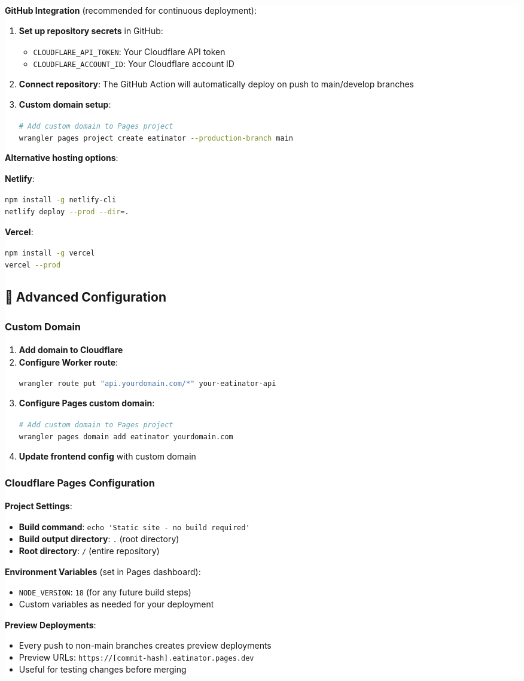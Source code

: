 **GitHub Integration** (recommended for continuous deployment):
1. **Set up repository secrets** in GitHub:
   - `CLOUDFLARE_API_TOKEN`: Your Cloudflare API token
   - `CLOUDFLARE_ACCOUNT_ID`: Your Cloudflare account ID

2. **Connect repository**: The GitHub Action will automatically deploy on push to main/develop branches

3. **Custom domain setup**:
   ```bash
   # Add custom domain to Pages project
   wrangler pages project create eatinator --production-branch main
   ```

**Alternative hosting options**:

**Netlify**:
```bash
npm install -g netlify-cli
netlify deploy --prod --dir=.
```

**Vercel**:
```bash
npm install -g vercel
vercel --prod
```

## 🔧 Advanced Configuration

### Custom Domain

1. **Add domain to Cloudflare**
2. **Configure Worker route**:
   ```bash
   wrangler route put "api.yourdomain.com/*" your-eatinator-api
   ```
3. **Configure Pages custom domain**:
   ```bash
   # Add custom domain to Pages project
   wrangler pages domain add eatinator yourdomain.com
   ```
4. **Update frontend config** with custom domain

### Cloudflare Pages Configuration

**Project Settings**:
- **Build command**: `echo 'Static site - no build required'`
- **Build output directory**: `.` (root directory)
- **Root directory**: `/` (entire repository)

**Environment Variables** (set in Pages dashboard):
- `NODE_VERSION`: `18` (for any future build steps)
- Custom variables as needed for your deployment

**Preview Deployments**:
- Every push to non-main branches creates preview deployments
- Preview URLs: `https://[commit-hash].eatinator.pages.dev`
- Useful for testing changes before merging
